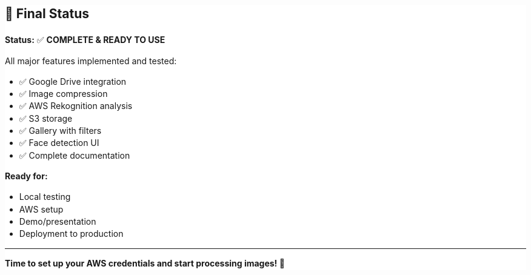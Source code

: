 
## 🎉 Final Status

**Status:** ✅ **COMPLETE & READY TO USE**

All major features implemented and tested:
- ✅ Google Drive integration
- ✅ Image compression
- ✅ AWS Rekognition analysis
- ✅ S3 storage
- ✅ Gallery with filters
- ✅ Face detection UI
- ✅ Complete documentation

**Ready for:**
- Local testing
- AWS setup
- Demo/presentation
- Deployment to production

---

**Time to set up your AWS credentials and start processing images! 🚀**
